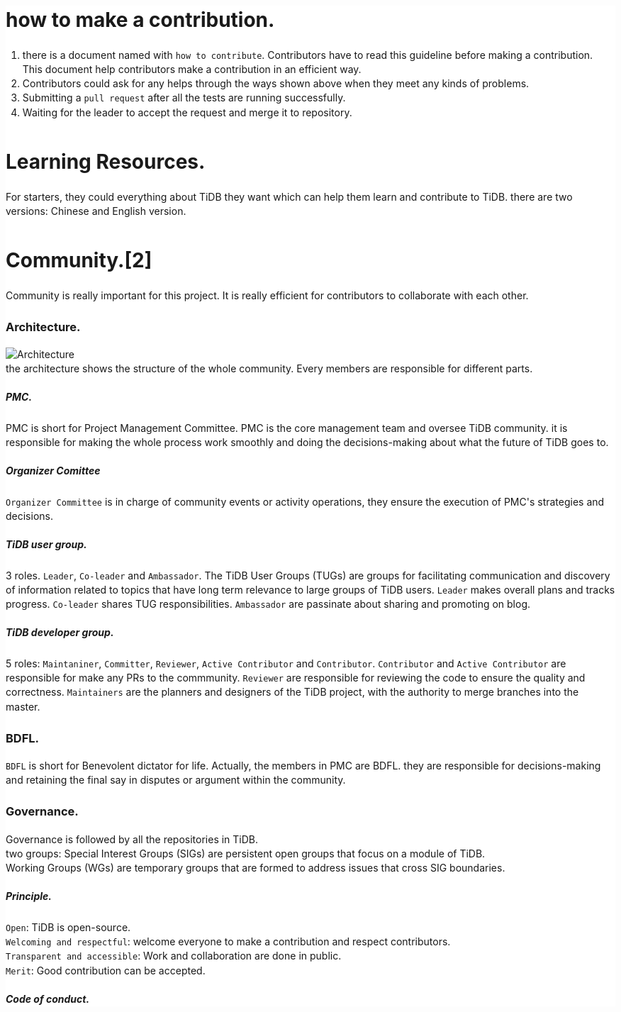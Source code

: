 # how to make a contribution. 
1. there is a document named with `how to contribute`. Contributors have to read this guideline before making a contribution. This document help contributors make a contribution in an efficient way.  
2. Contributors could ask for any helps through the ways shown above when they meet any kinds of problems. 
3. Submitting a `pull request` after all the tests are running successfully.  
4. Waiting for the leader to accept the request and merge it to repository.  

# Learning Resources. 
For starters, they could everything about TiDB they want which can help them learn and contribute to TiDB. there are two versions: Chinese and English version.  
# Community.[2]
Community is really important for this project. It is really efficient for contributors to collaborate with each other.  
### Architecture. 
![Architecture](https://raw.githubusercontent.com/cheng1621/HelloMike.github.io/master/assets/img/sample/TiDB_community_architecture.png)  
the architecture shows the structure of the whole community. Every members are responsible for different parts. 
##### PMC.
PMC is short for Project Management Committee. PMC is the core management team and oversee TiDB community. it is responsible for making the whole process work smoothly and doing the decisions-making about what the future of TiDB goes to.  
##### Organizer Comittee
`Organizer Committee` is in charge of community events or activity operations, they ensure the execution of PMC's strategies and decisions.
##### TiDB user group.
3 roles. `Leader`, `Co-leader` and `Ambassador`. The TiDB User Groups (TUGs) are groups for facilitating communication and discovery of information related to topics that have long term relevance to large groups of TiDB users. `Leader` makes overall plans and tracks progress. `Co-leader` shares TUG responsibilities. `Ambassador` are passinate about sharing and promoting on blog.  
##### TiDB developer group. 
5 roles: `Maintaniner`, `Committer`, `Reviewer`, `Active Contributor` and `Contributor`. `Contributor` and `Active Contributor` are responsible for make any PRs to the commmunity. `Reviewer` are responsible for reviewing the code to ensure the quality and correctness. `Maintainers` are the planners and designers of the TiDB project, with the authority to merge branches into the master.  

### BDFL.
`BDFL` is short for Benevolent dictator for life. Actually, the members in PMC are BDFL. they are responsible for decisions-making and retaining the final say in disputes or argument within the community.  

### Governance.
Governance is followed by all the repositories in TiDB.  
two groups: 
Special Interest Groups (SIGs) are persistent open groups that focus on a module of TiDB.  
Working Groups (WGs) are temporary groups that are formed to address issues that cross SIG boundaries.  
##### Principle.
`Open`: TiDB is open-source.  
`Welcoming and respectful`: welcome everyone to make a contribution and respect contributors.  
`Transparent and accessible`: Work and collaboration are done in public.  
`Merit`: Good contribution can be accepted.  
##### Code of conduct.